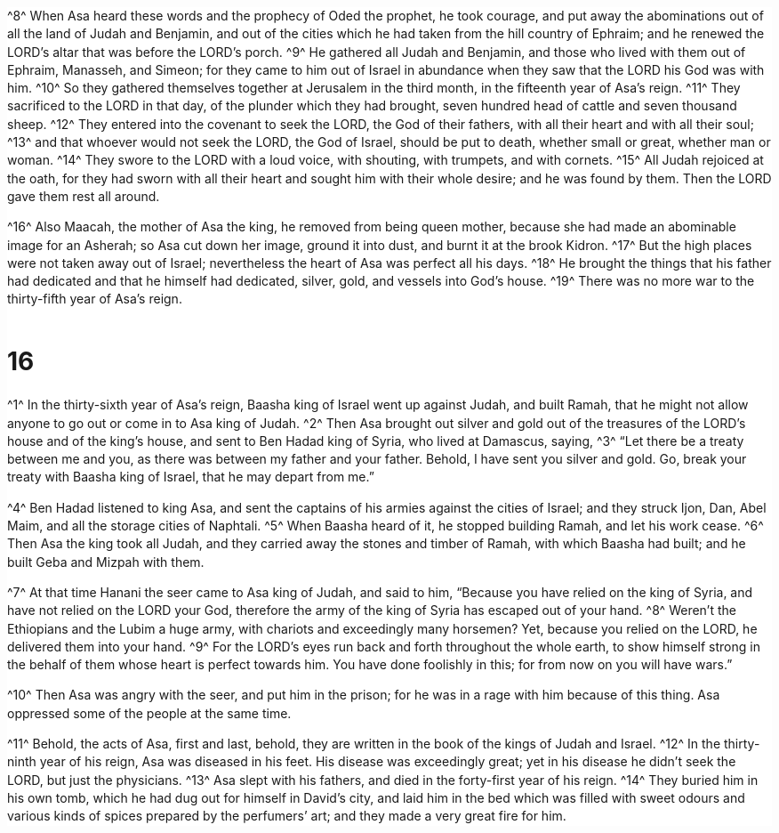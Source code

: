 ^8^ When Asa heard these words and the prophecy of Oded the prophet, he took courage, and put away the abominations out of all the land of Judah and Benjamin, and out of the cities which he had taken from the hill country of Ephraim; and he renewed the LORD’s altar that was before the LORD’s porch. ^9^ He gathered all Judah and Benjamin, and those who lived with them out of Ephraim, Manasseh, and Simeon; for they came to him out of Israel in abundance when they saw that the LORD his God was with him. ^10^ So they gathered themselves together at Jerusalem in the third month, in the fifteenth year of Asa’s reign. ^11^ They sacrificed to the LORD in that day, of the plunder which they had brought, seven hundred head of cattle and seven thousand sheep. ^12^ They entered into the covenant to seek the LORD, the God of their fathers, with all their heart and with all their soul; ^13^ and that whoever would not seek the LORD, the God of Israel, should be put to death, whether small or great, whether man or woman. ^14^ They swore to the LORD with a loud voice, with shouting, with trumpets, and with cornets. ^15^ All Judah rejoiced at the oath, for they had sworn with all their heart and sought him with their whole desire; and he was found by them. Then the LORD gave them rest all around. 

^16^ Also Maacah, the mother of Asa the king, he removed from being queen mother, because she had made an abominable image for an Asherah; so Asa cut down her image, ground it into dust, and burnt it at the brook Kidron. ^17^ But the high places were not taken away out of Israel; nevertheless the heart of Asa was perfect all his days. ^18^ He brought the things that his father had dedicated and that he himself had dedicated, silver, gold, and vessels into God’s house. ^19^ There was no more war to the thirty-fifth year of Asa’s reign. 

# 16 
^1^ In the thirty-sixth year of Asa’s reign, Baasha king of Israel went up against Judah, and built Ramah, that he might not allow anyone to go out or come in to Asa king of Judah. ^2^ Then Asa brought out silver and gold out of the treasures of the LORD’s house and of the king’s house, and sent to Ben Hadad king of Syria, who lived at Damascus, saying, ^3^ “Let there be a treaty between me and you, as there was between my father and your father. Behold, I have sent you silver and gold. Go, break your treaty with Baasha king of Israel, that he may depart from me.” 

^4^ Ben Hadad listened to king Asa, and sent the captains of his armies against the cities of Israel; and they struck Ijon, Dan, Abel Maim, and all the storage cities of Naphtali. ^5^ When Baasha heard of it, he stopped building Ramah, and let his work cease. ^6^ Then Asa the king took all Judah, and they carried away the stones and timber of Ramah, with which Baasha had built; and he built Geba and Mizpah with them. 

^7^ At that time Hanani the seer came to Asa king of Judah, and said to him, “Because you have relied on the king of Syria, and have not relied on the LORD your God, therefore the army of the king of Syria has escaped out of your hand. ^8^ Weren’t the Ethiopians and the Lubim a huge army, with chariots and exceedingly many horsemen? Yet, because you relied on the LORD, he delivered them into your hand. ^9^ For the LORD’s eyes run back and forth throughout the whole earth, to show himself strong in the behalf of them whose heart is perfect towards him. You have done foolishly in this; for from now on you will have wars.” 

^10^ Then Asa was angry with the seer, and put him in the prison; for he was in a rage with him because of this thing. Asa oppressed some of the people at the same time. 

^11^ Behold, the acts of Asa, first and last, behold, they are written in the book of the kings of Judah and Israel. ^12^ In the thirty-ninth year of his reign, Asa was diseased in his feet. His disease was exceedingly great; yet in his disease he didn’t seek the LORD, but just the physicians. ^13^ Asa slept with his fathers, and died in the forty-first year of his reign. ^14^ They buried him in his own tomb, which he had dug out for himself in David’s city, and laid him in the bed which was filled with sweet odours and various kinds of spices prepared by the perfumers’ art; and they made a very great fire for him. 
